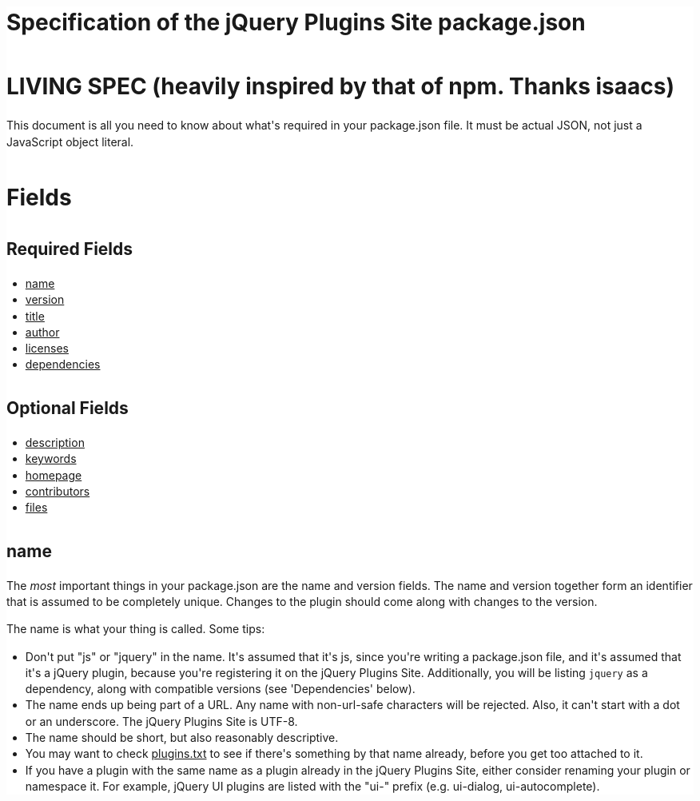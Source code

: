Specification of the jQuery Plugins Site package.json
=====================================================

# LIVING SPEC (heavily inspired by that of npm. Thanks isaacs)

This document is all you need to know about what's required in your package.json
file. It must be actual JSON, not just a JavaScript object literal.

# Fields

## Required Fields

* <a href="#field-name">name</a>
* <a href="#field-version">version</a>
* <a href="#field-title">title</a>
* <a href="#field-author">author</a>
* <a href="#field-licenses">licenses</a>
* <a href="#field-dependencies">dependencies</a>

## Optional Fields

* <a href="#field-description">description</a>
* <a href="#field-keywords">keywords</a>
* <a href="#field-homepage">homepage</a>
* <a href="#field-contributors">contributors</a>
* <a href="#field-files">files</a>

## <a name="field-name">name</a>

The *most* important things in your package.json are the name and version fields.
The name and version together form an identifier that is assumed
to be completely unique. Changes to the plugin should come along with
changes to the version.

The name is what your thing is called. Some tips:

* Don't put "js" or "jquery" in the name. It's assumed that it's js, since you're
  writing a package.json file, and it's assumed that it's a jQuery plugin, because
  you're registering it on the jQuery Plugins Site. Additionally, you will be listing
  `jquery` as a dependency, along with compatible versions (see 'Dependencies' below).
* The name ends up being part of a URL. Any name with non-url-safe characters will
  be rejected. Also, it can't start with a dot or an underscore. The jQuery Plugins
  Site is UTF-8.
* The name should be short, but also reasonably descriptive.
* You may want to check [plugins.txt](/jquery/plugins.jquery.com/blob/master/plugins.txt)
  to see if there's something by that name already, before you get too attached to it.
* If you have a plugin with the same name as a plugin already in the jQuery Plugins
  Site, either consider renaming your plugin or namespace it. For example, jQuery UI
  plugins are listed with the "ui-" prefix (e.g. ui-dialog, ui-autocomplete).
